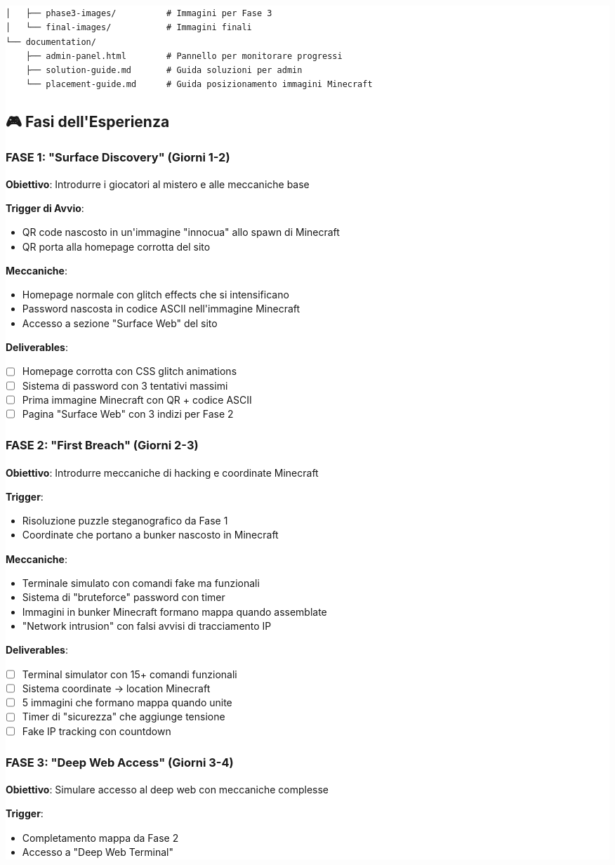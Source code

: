 ```
│   ├── phase3-images/          # Immagini per Fase 3
│   └── final-images/           # Immagini finali
└── documentation/
    ├── admin-panel.html        # Pannello per monitorare progressi
    ├── solution-guide.md       # Guida soluzioni per admin
    └── placement-guide.md      # Guida posizionamento immagini Minecraft
```

## 🎮 **Fasi dell'Esperienza**

### **FASE 1: "Surface Discovery"** (Giorni 1-2)
**Obiettivo**: Introdurre i giocatori al mistero e alle meccaniche base

**Trigger di Avvio**:
- QR code nascosto in un'immagine "innocua" allo spawn di Minecraft
- QR porta alla homepage corrotta del sito

**Meccaniche**:
- Homepage normale con glitch effects che si intensificano
- Password nascosta in codice ASCII nell'immagine Minecraft
- Accesso a sezione "Surface Web" del sito

**Deliverables**:
- [ ] Homepage corrotta con CSS glitch animations
- [ ] Sistema di password con 3 tentativi massimi
- [ ] Prima immagine Minecraft con QR + codice ASCII
- [ ] Pagina "Surface Web" con 3 indizi per Fase 2

### **FASE 2: "First Breach"** (Giorni 2-3)
**Obiettivo**: Introdurre meccaniche di hacking e coordinate Minecraft

**Trigger**:
- Risoluzione puzzle steganografico da Fase 1
- Coordinate che portano a bunker nascosto in Minecraft

**Meccaniche**:
- Terminale simulato con comandi fake ma funzionali
- Sistema di "bruteforce" password con timer
- Immagini in bunker Minecraft formano mappa quando assemblate
- "Network intrusion" con falsi avvisi di tracciamento IP

**Deliverables**:
- [ ] Terminal simulator con 15+ comandi funzionali
- [ ] Sistema coordinate → location Minecraft
- [ ] 5 immagini che formano mappa quando unite
- [ ] Timer di "sicurezza" che aggiunge tensione
- [ ] Fake IP tracking con countdown

### **FASE 3: "Deep Web Access"** (Giorni 3-4)
**Obiettivo**: Simulare accesso al deep web con meccaniche complesse

**Trigger**:
- Completamento mappa da Fase 2
- Accesso a "Deep Web Terminal"
